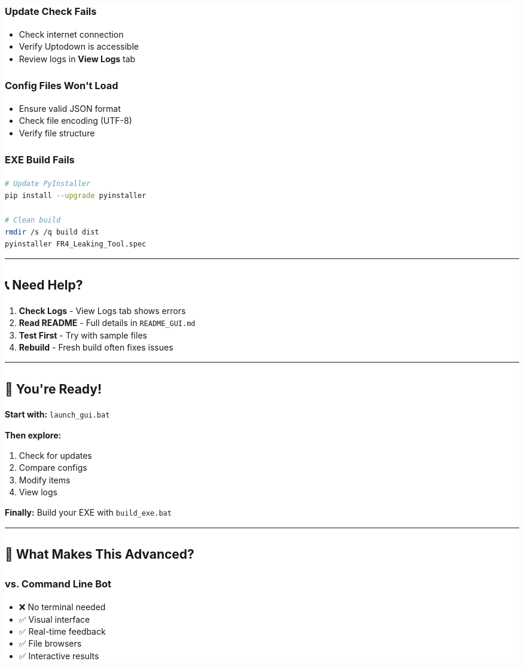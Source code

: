 ### Update Check Fails
- Check internet connection
- Verify Uptodown is accessible
- Review logs in **View Logs** tab

### Config Files Won't Load
- Ensure valid JSON format
- Check file encoding (UTF-8)
- Verify file structure

### EXE Build Fails
```bash
# Update PyInstaller
pip install --upgrade pyinstaller

# Clean build
rmdir /s /q build dist
pyinstaller FR4_Leaking_Tool.spec
```

---

## 📞 Need Help?

1. **Check Logs** - View Logs tab shows errors
2. **Read README** - Full details in `README_GUI.md`
3. **Test First** - Try with sample files
4. **Rebuild** - Fresh build often fixes issues

---

## 🎉 You're Ready!

**Start with:** `launch_gui.bat`

**Then explore:**
1. Check for updates
2. Compare configs
3. Modify items
4. View logs

**Finally:** Build your EXE with `build_exe.bat`

---

## 🌟 What Makes This Advanced?

### vs. Command Line Bot
- ❌ No terminal needed
- ✅ Visual interface
- ✅ Real-time feedback
- ✅ File browsers
- ✅ Interactive results
